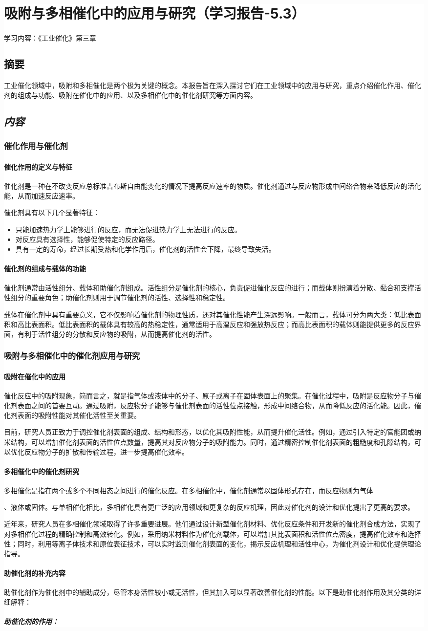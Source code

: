 # 吸附与多相催化中的应用与研究（学习报告-5.3）

学习内容：《工业催化》第三章

## 摘要

工业催化领域中，吸附和多相催化是两个极为关键的概念。本报告旨在深入探讨它们在工业领域中的应用与研究，重点介绍催化作用、催化剂的组成与功能、吸附在催化中的应用、以及多相催化中的催化剂研究等方面内容。

## _内容_

### 催化作用与催化剂

#### 催化作用的定义与特征

催化剂是一种在不改变反应总标准吉布斯自由能变化的情况下提高反应速率的物质。催化剂通过与反应物形成中间络合物来降低反应的活化能，从而加速反应速率。

催化剂具有以下几个显著特征：

- 只能加速热力学上能够进行的反应，而无法促进热力学上无法进行的反应。
- 对反应具有选择性，能够促使特定的反应路径。
- 具有一定的寿命，经过长期受热和化学作用后，催化剂的活性会下降，最终导致失活。

#### 催化剂的组成与载体的功能

催化剂通常由活性组分、载体和助催化剂组成。活性组分是催化剂的核心，负责促进催化反应的进行；而载体则扮演着分散、黏合和支撑活性组分的重要角色；助催化剂则用于调节催化剂的活性、选择性和稳定性。

载体在催化剂中具有重要意义，它不仅影响着催化剂的物理性质，还对其催化性能产生深远影响。一般而言，载体可分为两大类：低比表面积和高比表面积。低比表面积的载体具有较高的热稳定性，通常适用于高温反应和强放热反应；而高比表面积的载体则能提供更多的反应界面，有利于活性组分的分散和反应物的吸附，从而提高催化剂的活性。

###  吸附与多相催化中的催化剂应用与研究

#### 吸附在催化中的应用

催化反应中的吸附现象，简而言之，就是指气体或液体中的分子、原子或离子在固体表面上的聚集。在催化过程中，吸附是反应物分子与催化剂表面之间的首要互动。通过吸附，反应物分子能够与催化剂表面的活性位点接触，形成中间络合物，从而降低反应的活化能。因此，催化剂表面的吸附性能对其催化活性至关重要。

目前，研究人员正致力于调控催化剂表面的组成、结构和形态，以优化其吸附性能，从而提升催化活性。例如，通过引入特定的官能团或纳米结构，可以增加催化剂表面的活性位点数量，提高其对反应物分子的吸附能力。同时，通过精密控制催化剂表面的粗糙度和孔隙结构，可以优化反应物分子的扩散和传输过程，进一步提高催化效率。

#### 多相催化中的催化剂研究

多相催化是指在两个或多个不同相态之间进行的催化反应。在多相催化中，催化剂通常以固体形式存在，而反应物则为气体

、液体或固体。与单相催化相比，多相催化具有更广泛的应用领域和更复杂的反应机理，因此对催化剂的设计和优化提出了更高的要求。

近年来，研究人员在多相催化领域取得了许多重要进展。他们通过设计新型催化剂材料、优化反应条件和开发新的催化剂合成方法，实现了对多相催化过程的精确控制和高效转化。例如，采用纳米材料作为催化剂载体，可以增加其比表面积和活性位点密度，提高催化效率和选择性；同时，利用等离子体技术和原位表征技术，可以实时监测催化剂表面的变化，揭示反应机理和活性中心，为催化剂设计和优化提供理论指导。

#### 助催化剂的补充内容

助催化剂作为催化剂中的辅助成分，尽管本身活性较小或无活性，但其加入可以显著改善催化剂的性能。以下是助催化剂作用及其分类的详细解释：

##### 助催化剂的作用：

